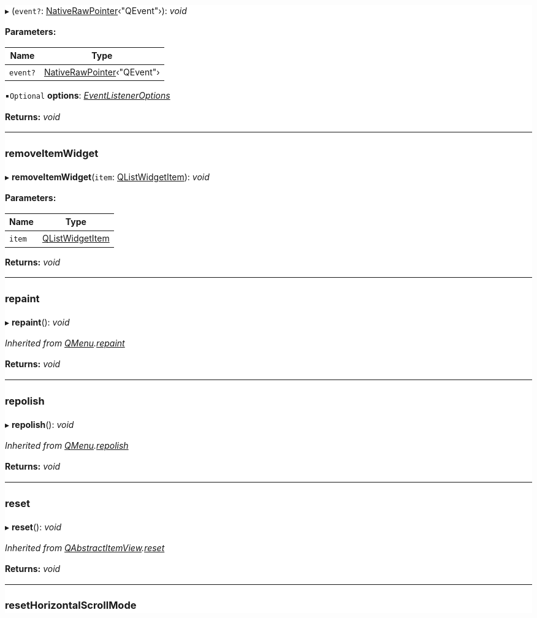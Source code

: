 ▸ (`event?`: [NativeRawPointer](../globals.md#nativerawpointer)‹"QEvent"›): *void*

**Parameters:**

Name | Type |
------ | ------ |
`event?` | [NativeRawPointer](../globals.md#nativerawpointer)‹"QEvent"› |

▪`Optional`  **options**: *[EventListenerOptions](../interfaces/eventlisteneroptions.md)*

**Returns:** *void*

___

###  removeItemWidget

▸ **removeItemWidget**(`item`: [QListWidgetItem](qlistwidgetitem.md)): *void*

**Parameters:**

Name | Type |
------ | ------ |
`item` | [QListWidgetItem](qlistwidgetitem.md) |

**Returns:** *void*

___

###  repaint

▸ **repaint**(): *void*

*Inherited from [QMenu](qmenu.md).[repaint](qmenu.md#repaint)*

**Returns:** *void*

___

###  repolish

▸ **repolish**(): *void*

*Inherited from [QMenu](qmenu.md).[repolish](qmenu.md#repolish)*

**Returns:** *void*

___

###  reset

▸ **reset**(): *void*

*Inherited from [QAbstractItemView](qabstractitemview.md).[reset](qabstractitemview.md#reset)*

**Returns:** *void*

___

###  resetHorizontalScrollMode
